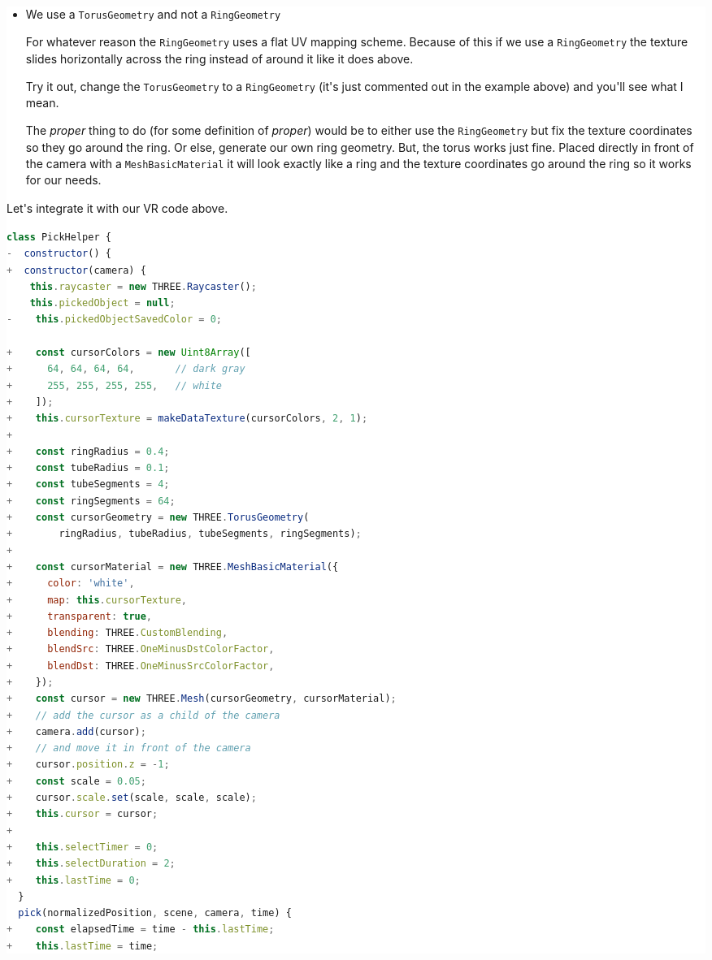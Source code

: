 * We use a `TorusGeometry` and not a `RingGeometry`

  For whatever reason the `RingGeometry` uses a flat
  UV mapping scheme. Because of this if we use a `RingGeometry`
  the texture slides horizontally across the ring instead of
  around it like it does above.

  Try it out, change the `TorusGeometry` to a `RingGeometry`
  (it's just commented out in the example above) and you'll see what I
  mean.

  The *proper* thing to do (for some definition of *proper*) would be
  to either use the `RingGeometry` but fix the texture coordinates
  so they go around the ring. Or else, generate our own ring geometry.
  But, the torus works just fine. Placed directly in front of the camera
  with a `MeshBasicMaterial` it will look exactly like a ring and the
  texture coordinates go around the ring so it works for our needs.

Let's integrate it with our VR code above. 

```js
class PickHelper {
-  constructor() {
+  constructor(camera) {
    this.raycaster = new THREE.Raycaster();
    this.pickedObject = null;
-    this.pickedObjectSavedColor = 0;

+    const cursorColors = new Uint8Array([
+      64, 64, 64, 64,       // dark gray
+      255, 255, 255, 255,   // white
+    ]);
+    this.cursorTexture = makeDataTexture(cursorColors, 2, 1);
+
+    const ringRadius = 0.4;
+    const tubeRadius = 0.1;
+    const tubeSegments = 4;
+    const ringSegments = 64;
+    const cursorGeometry = new THREE.TorusGeometry(
+        ringRadius, tubeRadius, tubeSegments, ringSegments);
+
+    const cursorMaterial = new THREE.MeshBasicMaterial({
+      color: 'white',
+      map: this.cursorTexture,
+      transparent: true,
+      blending: THREE.CustomBlending,
+      blendSrc: THREE.OneMinusDstColorFactor,
+      blendDst: THREE.OneMinusSrcColorFactor,
+    });
+    const cursor = new THREE.Mesh(cursorGeometry, cursorMaterial);
+    // add the cursor as a child of the camera
+    camera.add(cursor);
+    // and move it in front of the camera
+    cursor.position.z = -1;
+    const scale = 0.05;
+    cursor.scale.set(scale, scale, scale);
+    this.cursor = cursor;
+
+    this.selectTimer = 0;
+    this.selectDuration = 2;
+    this.lastTime = 0;
  }
  pick(normalizedPosition, scene, camera, time) {
+    const elapsedTime = time - this.lastTime;
+    this.lastTime = time;

```